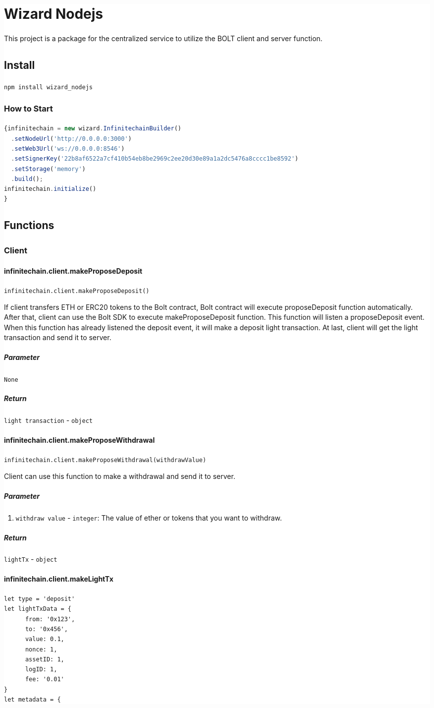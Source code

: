 # Wizard Nodejs

This project is a package for the centralized service to utilize the BOLT client and server function.

## Install
```
npm install wizard_nodejs
```

### How to Start
```javascript
{infinitechain = new wizard.InfinitechainBuilder()
  .setNodeUrl('http://0.0.0.0:3000')
  .setWeb3Url('ws://0.0.0.0:8546')
  .setSignerKey('22b8af6522a7cf410b54eb8be2969c2ee20d30e89a1a2dc5476a8cccc1be8592')
  .setStorage('memory')
  .build();
infinitechain.initialize()
}
```

## Functions
### Client
#### infinitechain.client.makeProposeDeposit
```
infinitechain.client.makeProposeDeposit()
```
If client transfers ETH or ERC20 tokens to the Bolt contract, Bolt contract will execute proposeDeposit function automatically. After that, client can use the Bolt SDK to execute makeProposeDeposit function. This function will listen a proposeDeposit event. When this function has already listened the deposit event, it will make a deposit light transaction. At last, client will get the light transaction and send it to server.
##### Parameter
`None`
##### Return
`light transaction` - `object`

#### infinitechain.client.makeProposeWithdrawal
```
infinitechain.client.makeProposeWithdrawal(withdrawValue)
```
Client can use this function to make a withdrawal and send it to server.
##### Parameter
1. `withdraw value` - `integer`: The value of ether or tokens that you want to withdraw.
##### Return
`lightTx` - `object`
#### infinitechain.client.makeLightTx
```
let type = 'deposit'
let lightTxData = {
      from: '0x123',
      to: '0x456',
      value: 0.1,
      nonce: 1,
      assetID: 1,
      logID: 1,
      fee: '0.01'
}
let metadata = {
```